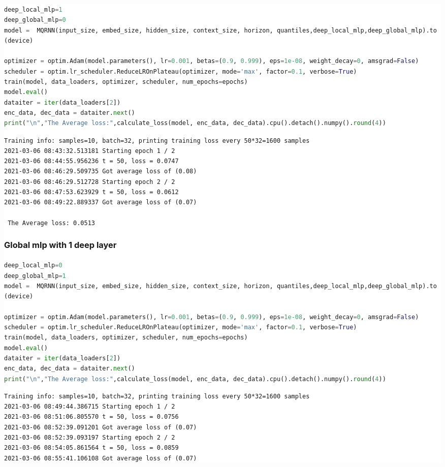 

```python
deep_local_mlp=1
deep_global_mlp=0
model =  MQRNN(input_size, embed_size, hidden_size, context_size, horizon, quantiles,deep_local_mlp,deep_global_mlp).to(device)

optimizer = optim.Adam(model.parameters(), lr=0.001, betas=(0.9, 0.999), eps=1e-08, weight_decay=0, amsgrad=False)
scheduler = optim.lr_scheduler.ReduceLROnPlateau(optimizer, mode='max', factor=0.1, verbose=True)
train(model, data_loaders, optimizer, scheduler, num_epochs=epochs)
model.eval()
dataiter = iter(data_loaders[2])
enc_data, dec_data = dataiter.next()
print("\n","The Average loss:",calculate_loss(model, enc_data, dec_data).cpu().detach().numpy().round(4))
```

    Training info: samples=10, batch=32, printing training loss every 50*32=1600 samples
    2021-03-06 08:43:32.513181 Starting epoch 1 / 2
    2021-03-06 08:44:55.956236 t = 50, loss = 0.0747
    2021-03-06 08:46:29.509735 Got average loss of (0.08)
    2021-03-06 08:46:29.512728 Starting epoch 2 / 2
    2021-03-06 08:47:53.623929 t = 50, loss = 0.0612
    2021-03-06 08:49:22.889337 Got average loss of (0.07)
    
     The Average loss: 0.0513
    

### Global mlp with 1 deep layer 


```python
deep_local_mlp=0
deep_global_mlp=1
model =  MQRNN(input_size, embed_size, hidden_size, context_size, horizon, quantiles,deep_local_mlp,deep_global_mlp).to(device)

optimizer = optim.Adam(model.parameters(), lr=0.001, betas=(0.9, 0.999), eps=1e-08, weight_decay=0, amsgrad=False)
scheduler = optim.lr_scheduler.ReduceLROnPlateau(optimizer, mode='max', factor=0.1, verbose=True)
train(model, data_loaders, optimizer, scheduler, num_epochs=epochs)
model.eval()
dataiter = iter(data_loaders[2])
enc_data, dec_data = dataiter.next()
print("\n","The Average loss:",calculate_loss(model, enc_data, dec_data).cpu().detach().numpy().round(4))
```

    Training info: samples=10, batch=32, printing training loss every 50*32=1600 samples
    2021-03-06 08:49:44.386715 Starting epoch 1 / 2
    2021-03-06 08:51:06.805570 t = 50, loss = 0.0756
    2021-03-06 08:52:39.091201 Got average loss of (0.07)
    2021-03-06 08:52:39.093197 Starting epoch 2 / 2
    2021-03-06 08:54:05.861564 t = 50, loss = 0.0859
    2021-03-06 08:55:41.106108 Got average loss of (0.07)
    
